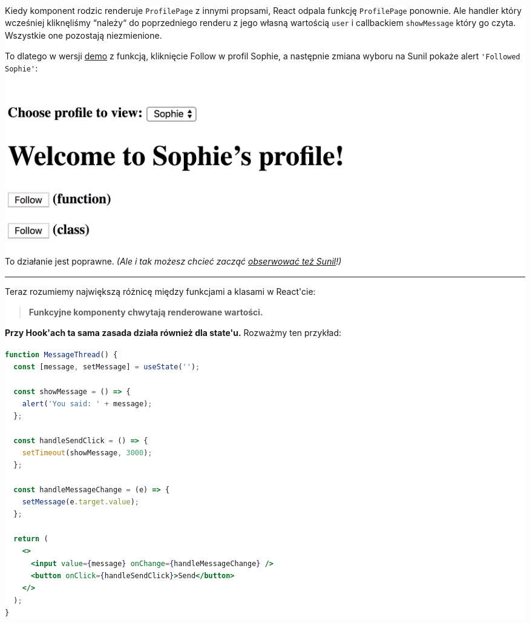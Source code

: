Kiedy komponent rodzic renderuje `ProfilePage` z innymi propsami, React odpala funkcję `ProfilePage` ponownie. Ale handler który wcześniej kliknęliśmy “należy“ do poprzedniego renderu z jego własną wartością `user` i callbackiem `showMessage` który go czyta. Wszystkie one pozostają niezmienione.

To dlatego w wersji [demo](https://codesandbox.io/s/pjqnl16lm7) z funkcją, kliknięcie Follow w profil Sophie, a następnie zmiana wyboru na Sunil pokaże alert `'Followed Sophie'`:

![Demonstracja poprawnego zachowania](./fix.gif)
To działanie jest poprawne. *(Ale i tak możesz chcieć zacząć [obserwować też Sunil](https://mobile.twitter.com/threepointone)!)*

---
Teraz rozumiemy największą różnicę między funkcjami a klasami w React'cie:

>**Funkcyjne komponenty chwytają renderowane wartości.**

**Przy Hook'ach ta sama zasada działa również dla state'u.** Rozważmy ten przykład:

```jsx
function MessageThread() {
  const [message, setMessage] = useState('');

  const showMessage = () => {
    alert('You said: ' + message);
  };

  const handleSendClick = () => {
    setTimeout(showMessage, 3000);
  };

  const handleMessageChange = (e) => {
    setMessage(e.target.value);
  };

  return (
    <>
      <input value={message} onChange={handleMessageChange} />
      <button onClick={handleSendClick}>Send</button>
    </>
  );
}
```
